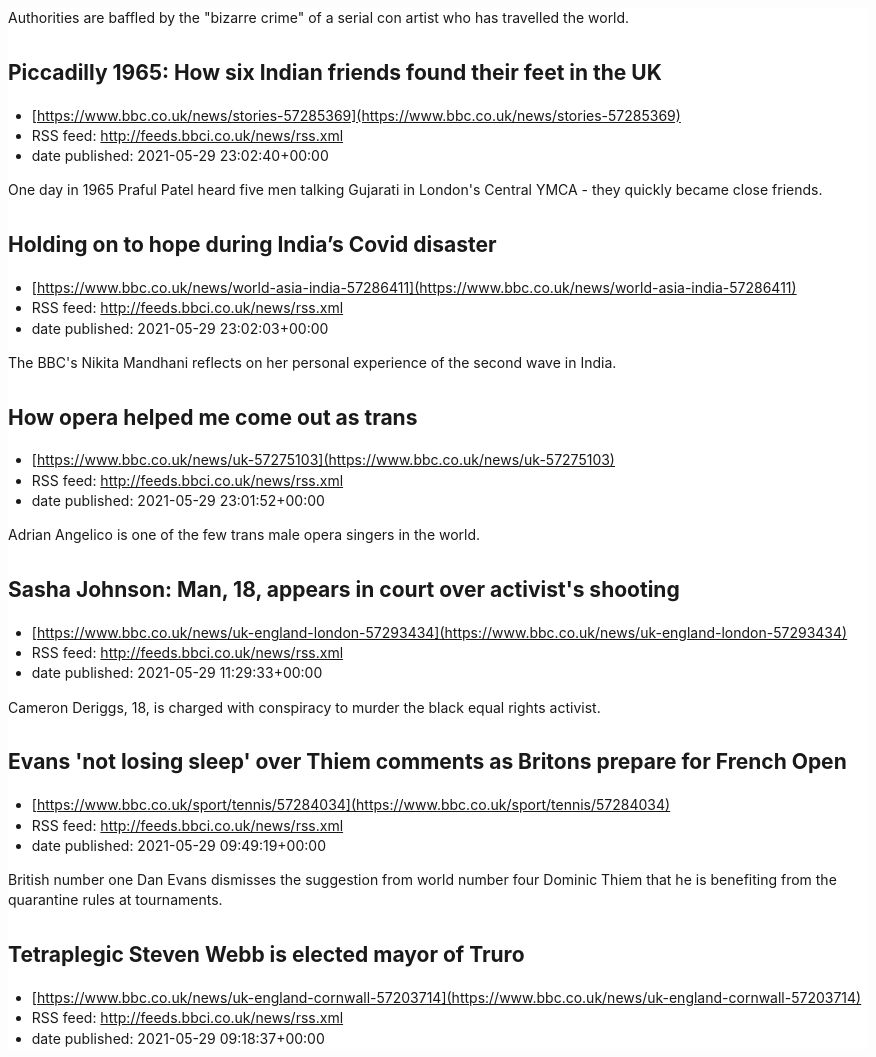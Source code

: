 Authorities are baffled by the "bizarre crime" of a serial con artist who has travelled the world.

## Piccadilly 1965: How six Indian friends found their feet in the UK
 - [https://www.bbc.co.uk/news/stories-57285369](https://www.bbc.co.uk/news/stories-57285369)
 - RSS feed: http://feeds.bbci.co.uk/news/rss.xml
 - date published: 2021-05-29 23:02:40+00:00

One day in 1965 Praful Patel heard five men talking Gujarati in London's Central YMCA - they quickly became close friends.

## Holding on to hope during India’s Covid disaster
 - [https://www.bbc.co.uk/news/world-asia-india-57286411](https://www.bbc.co.uk/news/world-asia-india-57286411)
 - RSS feed: http://feeds.bbci.co.uk/news/rss.xml
 - date published: 2021-05-29 23:02:03+00:00

The BBC's Nikita Mandhani reflects on her personal experience of the second wave in India.

## How opera helped me come out as trans
 - [https://www.bbc.co.uk/news/uk-57275103](https://www.bbc.co.uk/news/uk-57275103)
 - RSS feed: http://feeds.bbci.co.uk/news/rss.xml
 - date published: 2021-05-29 23:01:52+00:00

Adrian Angelico is one of the few trans male opera singers in the world.

## Sasha Johnson: Man, 18, appears in court over activist's shooting
 - [https://www.bbc.co.uk/news/uk-england-london-57293434](https://www.bbc.co.uk/news/uk-england-london-57293434)
 - RSS feed: http://feeds.bbci.co.uk/news/rss.xml
 - date published: 2021-05-29 11:29:33+00:00

Cameron Deriggs, 18, is charged with conspiracy to murder the black equal rights activist.

## Evans 'not losing sleep' over Thiem comments as Britons prepare for French Open
 - [https://www.bbc.co.uk/sport/tennis/57284034](https://www.bbc.co.uk/sport/tennis/57284034)
 - RSS feed: http://feeds.bbci.co.uk/news/rss.xml
 - date published: 2021-05-29 09:49:19+00:00

British number one Dan Evans dismisses the suggestion from world number four Dominic Thiem that he is benefiting from the quarantine rules at tournaments.

## Tetraplegic Steven Webb is elected mayor of Truro
 - [https://www.bbc.co.uk/news/uk-england-cornwall-57203714](https://www.bbc.co.uk/news/uk-england-cornwall-57203714)
 - RSS feed: http://feeds.bbci.co.uk/news/rss.xml
 - date published: 2021-05-29 09:18:37+00:00
